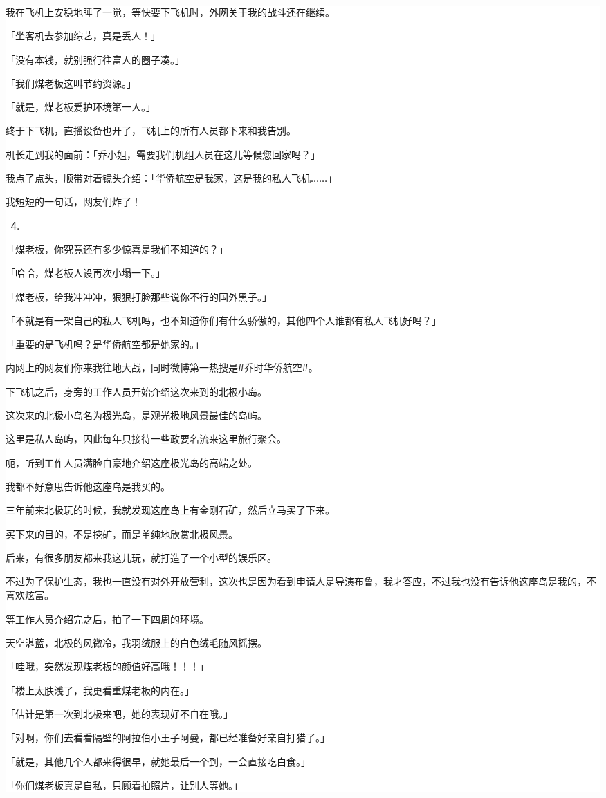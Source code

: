 我在飞机上安稳地睡了一觉，等快要下飞机时，外网关于我的战斗还在继续。

「坐客机去参加综艺，真是丢人！」

「没有本钱，就别强行往富人的圈子凑。」

「我们煤老板这叫节约资源。」

「就是，煤老板爱护环境第一人。」

终于下飞机，直播设备也开了，飞机上的所有人员都下来和我告别。

机长走到我的面前：「乔小姐，需要我们机组人员在这儿等候您回家吗？」

我点了点头，顺带对着镜头介绍：「华侨航空是我家，这是我的私人飞机……」

我短短的一句话，网友们炸了！

4.

「煤老板，你究竟还有多少惊喜是我们不知道的？」

「哈哈，煤老板人设再次小塌一下。」

「煤老板，给我冲冲冲，狠狠打脸那些说你不行的国外黑子。」

「不就是有一架自己的私人飞机吗，也不知道你们有什么骄傲的，其他四个人谁都有私人飞机好吗？」

「重要的是飞机吗？是华侨航空都是她家的。」

内网上的网友们你来我往地大战，同时微博第一热搜是#乔时华侨航空#。

下飞机之后，身旁的工作人员开始介绍这次来到的北极小岛。

这次来的北极小岛名为极光岛，是观光极地风景最佳的岛屿。

这里是私人岛屿，因此每年只接待一些政要名流来这里旅行聚会。

呃，听到工作人员满脸自豪地介绍这座极光岛的高端之处。

我都不好意思告诉他这座岛是我买的。

三年前来北极玩的时候，我就发现这座岛上有金刚石矿，然后立马买了下来。

买下来的目的，不是挖矿，而是单纯地欣赏北极风景。

后来，有很多朋友都来我这儿玩，就打造了一个小型的娱乐区。

不过为了保护生态，我也一直没有对外开放营利，这次也是因为看到申请人是导演布鲁，我才答应，不过我也没有告诉他这座岛是我的，不喜欢炫富。

等工作人员介绍完之后，拍了一下四周的环境。

天空湛蓝，北极的风微冷，我羽绒服上的白色绒毛随风摇摆。

「哇哦，突然发现煤老板的颜值好高哦！！！」

「楼上太肤浅了，我更看重煤老板的内在。」

「估计是第一次到北极来吧，她的表现好不自在哦。」

「对啊，你们去看看隔壁的阿拉伯小王子阿曼，都已经准备好亲自打猎了。」

「就是，其他几个人都来得很早，就她最后一个到，一会直接吃白食。」

「你们煤老板真是自私，只顾着拍照片，让别人等她。」
